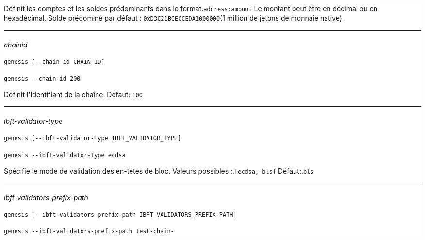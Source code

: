 Définit les comptes et les soldes prédominants dans le format.`address:amount` Le montant peut être en décimal ou en hexadécimal.
Solde prédominé par défaut : `0xD3C21BCECCEDA1000000`(1 million de jetons de monnaie native).

---

#### <h4></h4><i>chainid</i>

<Tabs>
  <TabItem value="syntax" label="Syntax" default>

    genesis [--chain-id CHAIN_ID]

</TabItem>
  <TabItem value="example" label="Example">

    genesis --chain-id 200

</TabItem>
</Tabs>

Définit l'Identifiant de la chaîne. Défaut:.`100`

---

#### <h4></h4><i>ibft-validator-type</i>

<Tabs>
  <TabItem value="syntax" label="Syntax" default>

    genesis [--ibft-validator-type IBFT_VALIDATOR_TYPE]

</TabItem>
  <TabItem value="example" label="Example">

    genesis --ibft-validator-type ecdsa

</TabItem>
</Tabs>

Spécifie le mode de validation des en-têtes de bloc. Valeurs possibles :.`[ecdsa, bls]` Défaut:.`bls`

---

#### <h4></h4><i>ibft-validators-prefix-path</i>

<Tabs>
  <TabItem value="syntax" label="Syntax" default>

    genesis [--ibft-validators-prefix-path IBFT_VALIDATORS_PREFIX_PATH]

</TabItem>
  <TabItem value="example" label="Example">

    genesis --ibft-validators-prefix-path test-chain-

</TabItem>
</Tabs>
